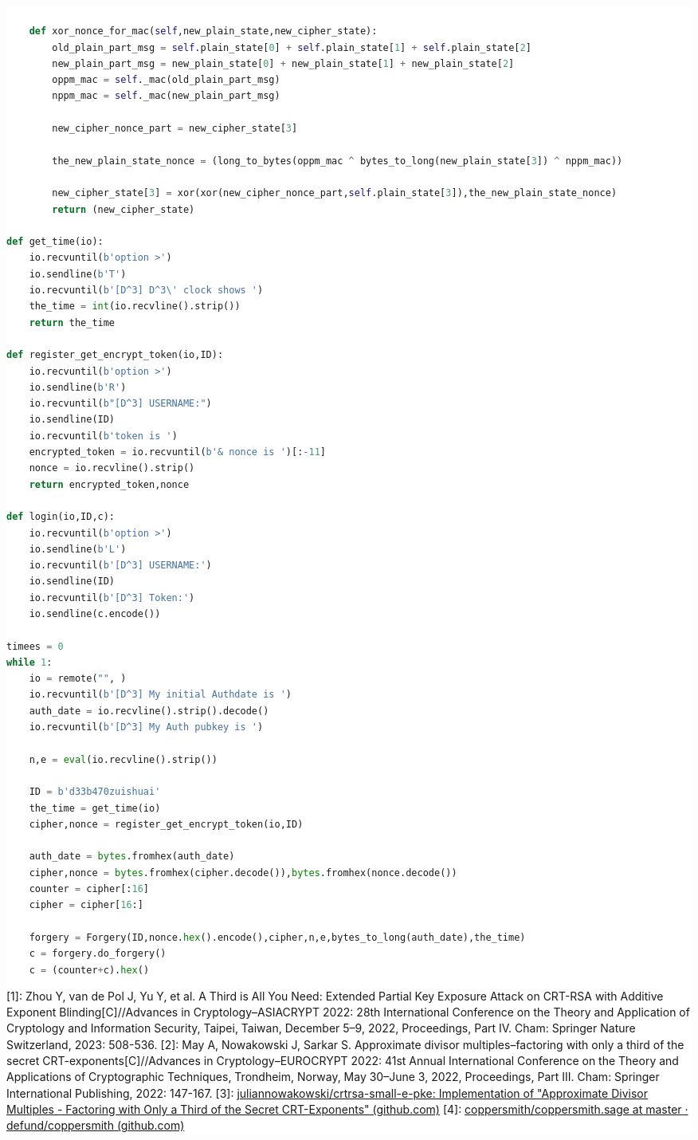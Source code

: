 ```python

    def xor_nonce_for_mac(self,new_plain_state,new_cipher_state):
        old_plain_part_msg = self.plain_state[0] + self.plain_state[1] + self.plain_state[2]
        new_plain_part_msg = new_plain_state[0] + new_plain_state[1] + new_plain_state[2]
        oppm_mac = self._mac(old_plain_part_msg)
        nppm_mac = self._mac(new_plain_part_msg)

        new_cipher_nonce_part = new_cipher_state[3]

        the_new_plain_state_nonce = (long_to_bytes(oppm_mac ^ bytes_to_long(new_plain_state[3]) ^ nppm_mac))

        new_cipher_state[3] = xor(xor(new_cipher_nonce_part,self.plain_state[3]),the_new_plain_state_nonce)
        return (new_cipher_state)

def get_time(io):
    io.recvuntil(b'option >')
    io.sendline(b'T')
    io.recvuntil(b'[D^3] D^3\' clock shows ')
    the_time = int(io.recvline().strip())
    return the_time

def register_get_encrypt_token(io,ID):
    io.recvuntil(b'option >')
    io.sendline(b'R')
    io.recvuntil(b"[D^3] USERNAME:")
    io.sendline(ID)
    io.recvuntil(b'token is ')
    encrypted_token = io.recvuntil(b'& nonce is ')[:-11]
    nonce = io.recvline().strip()
    return encrypted_token,nonce

def login(io,ID,c):
    io.recvuntil(b'option >')
    io.sendline(b'L')
    io.recvuntil(b'[D^3] USERNAME:')
    io.sendline(ID)
    io.recvuntil(b'[D^3] Token:')
    io.sendline(c.encode())

timees = 0
while 1:
    io = remote("", )
    io.recvuntil(b'[D^3] My initial Authdate is ')
    auth_date = io.recvline().strip().decode()
    io.recvuntil(b'[D^3] My Auth pubkey is ')

    n,e = eval(io.recvline().strip())

    ID = b'd33b470zuishuai' 
    the_time = get_time(io)
    cipher,nonce = register_get_encrypt_token(io,ID)

    auth_date = bytes.fromhex(auth_date)
    cipher,nonce = bytes.fromhex(cipher.decode()),bytes.fromhex(nonce.decode())
    counter = cipher[:16]
    cipher = cipher[16:]

    forgery = Forgery(ID,nonce.hex().encode(),cipher,n,e,bytes_to_long(auth_date),the_time)
    c = forgery.do_forgery()
    c = (counter+c).hex()

```

[1]: Zhou Y, van de Pol J, Yu Y, et al. A Third is All You Need: Extended Partial Key Exposure Attack on CRT-RSA with Additive Exponent Blinding[C]//Advances in Cryptology–ASIACRYPT 2022: 28th International Conference on the Theory and Application of Cryptology and Information Security, Taipei, Taiwan, December 5–9, 2022, Proceedings, Part IV. Cham: Springer Nature Switzerland, 2023: 508-536.
[2]: May A, Nowakowski J, Sarkar S. Approximate divisor multiples–factoring with only a third of the secret CRT-exponents[C]//Advances in Cryptology–EUROCRYPT 2022: 41st Annual International Conference on the Theory and Applications of Cryptographic Techniques, Trondheim, Norway, May 30–June 3, 2022, Proceedings, Part III. Cham: Springer International Publishing, 2022: 147-167.
[3]: [juliannowakowski/crtrsa-small-e-pke: Implementation of "Approximate Divisor Multiples - Factoring with Only a Third of the Secret CRT-Exponents" (github.com)](https://github.com/juliannowakowski/crtrsa-small-e-pke)
[4]: [coppersmith/coppersmith.sage at master · defund/coppersmith (github.com)](https://github.com/defund/coppersmith)